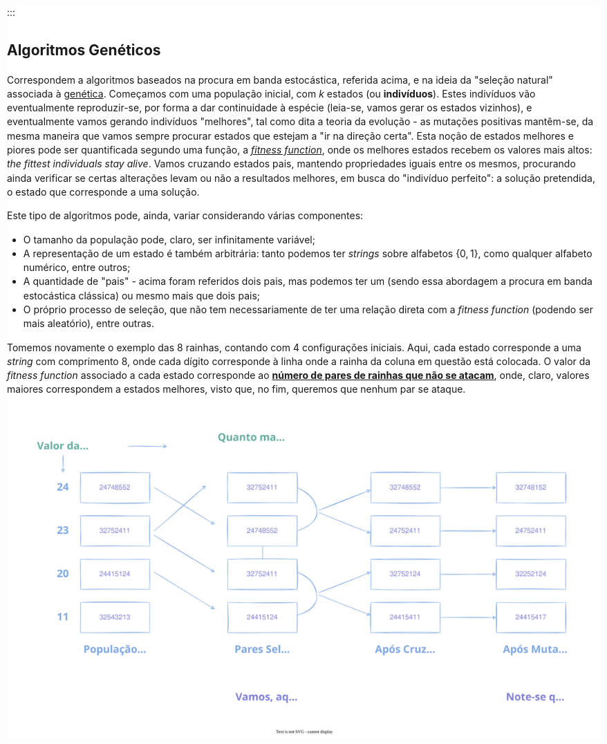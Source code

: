 :::

## Algoritmos Genéticos

Correspondem a algoritmos baseados na procura em banda estocástica, referida acima,
e na ideia da "seleção natural" associada à [genética](color:green). Começamos com uma população
inicial, com $k$ estados (ou **indivíduos**). Estes indivíduos vão eventualmente reproduzir-se,
por forma a dar continuidade à espécie (leia-se, vamos gerar os estados vizinhos), e
eventualmente vamos gerando indivíduos "melhores", tal como dita a teoria da evolução - as
mutações positivas mantêm-se, da mesma maneira que vamos sempre procurar estados que estejam a
"ir na direção certa". Esta noção de estados melhores e piores pode ser quantificada
segundo uma função, a [_fitness function_](color:orange), onde os melhores estados recebem os valores mais altos: _the fittest individuals stay alive_.
Vamos cruzando estados pais, mantendo propriedades iguais entre os mesmos,
procurando ainda verificar se certas alterações levam ou não a resultados melhores,
em busca do "indivíduo perfeito": a solução pretendida, o estado que corresponde a uma
solução.

Este tipo de algoritmos pode, ainda, variar considerando várias componentes:

- O tamanho da população pode, claro, ser infinitamente variável;
- A representação de um estado é também arbitrária: tanto podemos ter _strings_ sobre alfabetos $\{0, 1\}$,
  como qualquer alfabeto numérico, entre outros;
- A quantidade de "pais" - acima foram referidos dois pais, mas podemos ter um (sendo essa
  abordagem a procura em banda estocástica clássica) ou mesmo mais que dois pais;
- O próprio processo de seleção, que não tem necessariamente de ter uma relação direta
  com a _fitness function_ (podendo ser mais aleatório), entre outras.

Tomemos novamente o exemplo das $8$ rainhas, contando com $4$ configurações iniciais.
Aqui, cada estado corresponde a uma _string_ com comprimento $8$, onde cada dígito
corresponde à linha onde a rainha da coluna em questão está colocada. O valor da
_fitness function_ associado a cada estado corresponde ao [**número de pares de rainhas
que não se atacam**](color:orange), onde, claro, valores maiores correspondem a
estados melhores, visto que, no fim, queremos que nenhum par se ataque.

![Genética - Exemplo](imgs/0006-genetics.svg#dark=3)
